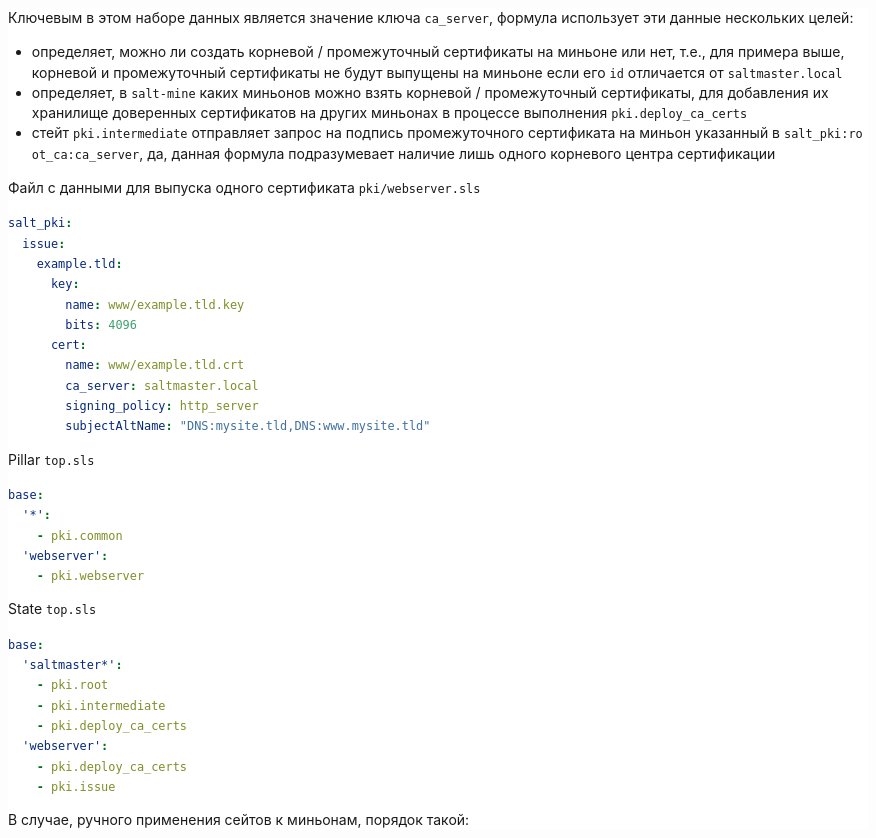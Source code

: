 ```yaml
```

Ключевым в этом наборе данных является значение ключа `ca_server`, формула использует эти данные нескольких целей:

* определяет, можно ли создать корневой / промежуточный сертификаты на миньоне или нет, т.е., для примера выше, корневой и промежуточный сертификаты не будут выпущены на миньоне если его `id` отличается от `saltmaster.local`
* определяет, в `salt-mine` каких миньонов можно взять корневой / промежуточный сертификаты, для добавления их хранилище доверенных сертификатов на других миньонах в процессе выполнения `pki.deploy_ca_certs`
* стейт `pki.intermediate` отправляет запрос на подпись промежуточного сертификата на миньон указанный в `salt_pki:root_ca:ca_server`, да, данная формула подразумевает наличие лишь одного корневого центра сертификации

Файл с данными для выпуска одного сертификата `pki/webserver.sls`

```yaml
salt_pki:
  issue:
    example.tld:
      key:
        name: www/example.tld.key
        bits: 4096
      cert:
        name: www/example.tld.crt
        ca_server: saltmaster.local
        signing_policy: http_server
        subjectAltName: "DNS:mysite.tld,DNS:www.mysite.tld"
```

Pillar `top.sls`

```yaml
base:
  '*':
    - pki.common
  'webserver':
    - pki.webserver
```

State `top.sls`

```yaml
base:
  'saltmaster*':
    - pki.root
    - pki.intermediate
    - pki.deploy_ca_certs
  'webserver':
    - pki.deploy_ca_certs
    - pki.issue
```

В случае, ручного применения сейтов к миньонам, порядок такой:

